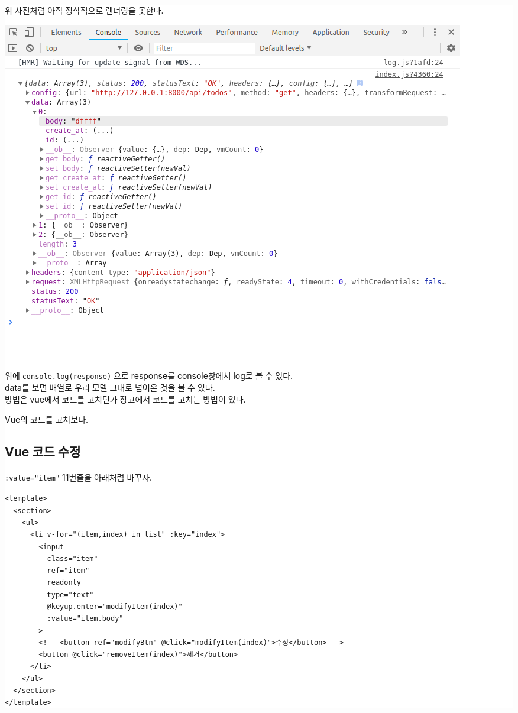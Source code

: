위 사진처럼 아직 정삭적으로 렌더링을 못한다.

![](.gitbook/assets/image%20%2818%29.png)

위에 `console.log(response)` 으로 response를 console창에서 log로 볼 수 있다.  
data를 보면 배열로 우리 모델 그대로 넘어온 것을 볼 수 있다.  
방법은 vue에서 코드를 고치던가 장고에서 코드를 고치는 방법이 있다.

Vue의 코드를 고쳐보다.

## Vue 코드 수정

`:value="item"` 11번줄을 아래처럼 바꾸자.

```markup
<template>
  <section>
    <ul>
      <li v-for="(item,index) in list" :key="index">
        <input
          class="item"
          ref="item"
          readonly
          type="text"
          @keyup.enter="modifyItem(index)"
          :value="item.body"
        >
        <!-- <button ref="modifyBtn" @click="modifyItem(index)">수정</button> -->
        <button @click="removeItem(index)">제거</button>
      </li>
    </ul>
  </section>
</template>
```
